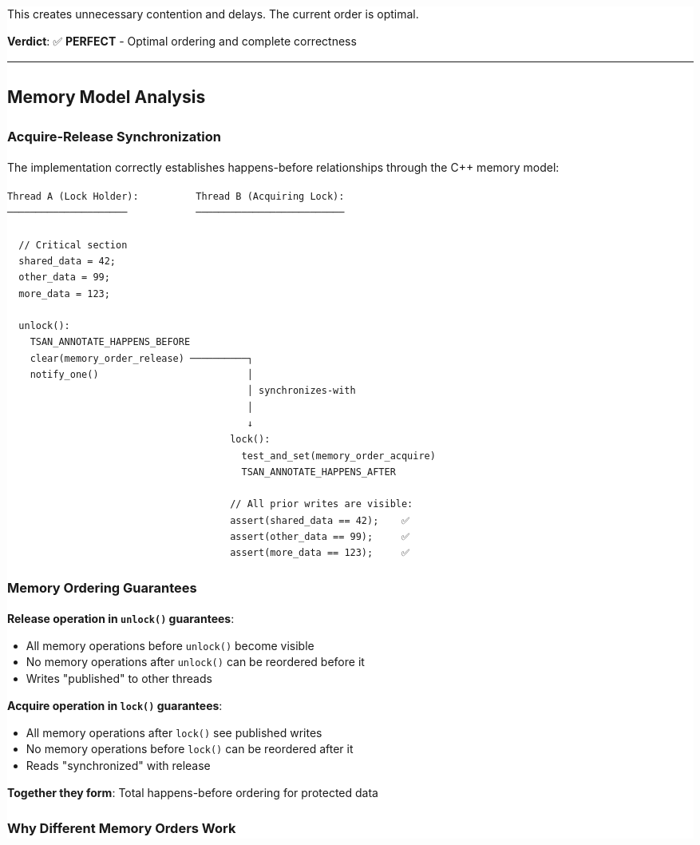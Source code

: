 This creates unnecessary contention and delays. The current order is optimal.

**Verdict**: ✅ **PERFECT** - Optimal ordering and complete correctness

---

## Memory Model Analysis

### Acquire-Release Synchronization

The implementation correctly establishes happens-before relationships through the C++ memory model:

```
Thread A (Lock Holder):          Thread B (Acquiring Lock):
─────────────────────            ──────────────────────────

  // Critical section
  shared_data = 42;
  other_data = 99;
  more_data = 123;

  unlock():
    TSAN_ANNOTATE_HAPPENS_BEFORE
    clear(memory_order_release) ──────────┐
    notify_one()                          │
                                          │ synchronizes-with
                                          │
                                          ↓
                                       lock():
                                         test_and_set(memory_order_acquire)
                                         TSAN_ANNOTATE_HAPPENS_AFTER

                                       // All prior writes are visible:
                                       assert(shared_data == 42);    ✅
                                       assert(other_data == 99);     ✅
                                       assert(more_data == 123);     ✅
```

### Memory Ordering Guarantees

**Release operation in `unlock()` guarantees**:
- All memory operations before `unlock()` become visible
- No memory operations after `unlock()` can be reordered before it
- Writes "published" to other threads

**Acquire operation in `lock()` guarantees**:
- All memory operations after `lock()` see published writes
- No memory operations before `lock()` can be reordered after it
- Reads "synchronized" with release

**Together they form**: Total happens-before ordering for protected data

### Why Different Memory Orders Work
